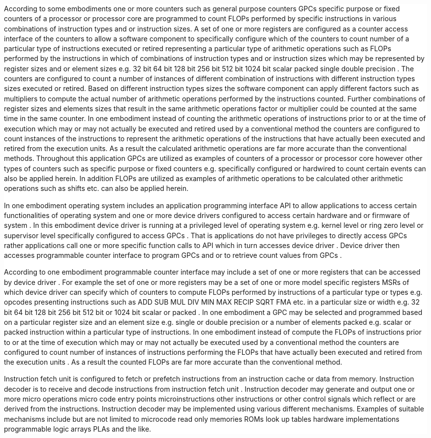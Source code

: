 According to some embodiments one or more counters such as general purpose counters GPCs specific purpose or fixed counters of a processor or processor core are programmed to count FLOPs performed by specific instructions in various combinations of instruction types and or instruction sizes. A set of one or more registers are configured as a counter access interface of the counters to allow a software component to specifically configure which of the counters to count number of a particular type of instructions executed or retired representing a particular type of arithmetic operations such as FLOPs performed by the instructions in which of combinations of instruction types and or instruction sizes which may be represented by register sizes and or element sizes e.g. 32 bit 64 bit 128 bit 256 bit 512 bit 1024 bit scalar packed single double precision . The counters are configured to count a number of instances of different combination of instructions with different instruction types sizes executed or retired. Based on different instruction types sizes the software component can apply different factors such as multipliers to compute the actual number of arithmetic operations performed by the instructions counted. Further combinations of register sizes and elements sizes that result in the same arithmetic operations factor or multiplier could be counted at the same time in the same counter. In one embodiment instead of counting the arithmetic operations of instructions prior to or at the time of execution which may or may not actually be executed and retired used by a conventional method the counters are configured to count instances of the instructions to represent the arithmetic operations of the instructions that have actually been executed and retired from the execution units. As a result the calculated arithmetic operations are far more accurate than the conventional methods. Throughout this application GPCs are utilized as examples of counters of a processor or processor core however other types of counters such as specific purpose or fixed counters e.g. specifically configured or hardwired to count certain events can also be applied herein. In addition FLOPs are utilized as examples of arithmetic operations to be calculated other arithmetic operations such as shifts etc. can also be applied herein.

In one embodiment operating system includes an application programming interface API to allow applications to access certain functionalities of operating system and one or more device drivers configured to access certain hardware and or firmware of system . In this embodiment device driver is running at a privileged level of operating system e.g. kernel level or ring zero level or supervisor level specifically configured to access GPCs . That is applications do not have privileges to directly access GPCs rather applications call one or more specific function calls to API which in turn accesses device driver . Device driver then accesses programmable counter interface to program GPCs and or to retrieve count values from GPCs .

According to one embodiment programmable counter interface may include a set of one or more registers that can be accessed by device driver . For example the set of one or more registers may be a set of one or more model specific registers MSRs of which device driver can specify which of counters to compute FLOPs performed by instructions of a particular type or types e.g. opcodes presenting instructions such as ADD SUB MUL DIV MIN MAX RECIP SQRT FMA etc. in a particular size or width e.g. 32 bit 64 bit 128 bit 256 bit 512 bit or 1024 bit scalar or packed . In one embodiment a GPC may be selected and programmed based on a particular register size and an element size e.g. single or double precision or a number of elements packed e.g. scalar or packed instruction within a particular type of instructions. In one embodiment instead of compute the FLOPs of instructions prior to or at the time of execution which may or may not actually be executed used by a conventional method the counters are configured to count number of instances of instructions performing the FLOPs that have actually been executed and retired from the execution units . As a result the counted FLOPs are far more accurate than the conventional method.

Instruction fetch unit is configured to fetch or prefetch instructions from an instruction cache or data from memory. Instruction decoder is to receive and decode instructions from instruction fetch unit . Instruction decoder may generate and output one or more micro operations micro code entry points microinstructions other instructions or other control signals which reflect or are derived from the instructions. Instruction decoder may be implemented using various different mechanisms. Examples of suitable mechanisms include but are not limited to microcode read only memories ROMs look up tables hardware implementations programmable logic arrays PLAs and the like.
